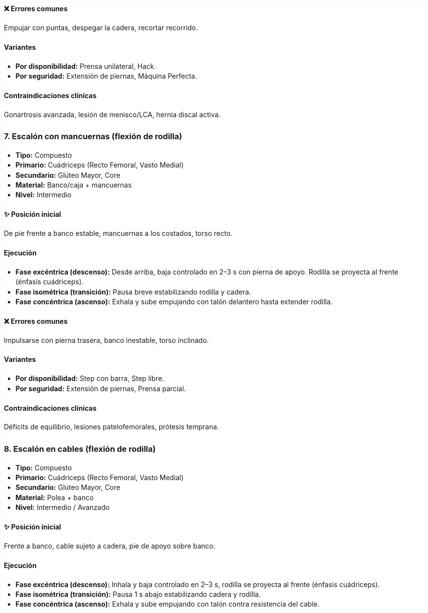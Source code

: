 #### ❌ Errores comunes
Empujar con puntas, despegar la cadera, recortar recorrido.

#### Variantes
- **Por disponibilidad:** Prensa unilateral, Hack.
- **Por seguridad:** Extensión de piernas, Máquina Perfecta.

#### Contraindicaciones clínicas
Gonartrosis avanzada, lesión de menisco/LCA, hernia discal activa.

### 7. Escalón con mancuernas (flexión de rodilla)
- **Tipo:** Compuesto
- **Primario:** Cuádriceps (Recto Femoral, Vasto Medial)
- **Secundario:** Glúteo Mayor, Core
- **Material:** Banco/caja + mancuernas
- **Nivel:** Intermedio

#### ✨ Posición inicial
De pie frente a banco estable, mancuernas a los costados, torso recto.

#### Ejecución
- **Fase excéntrica (descenso):** Desde arriba, baja controlado en 2–3 s con pierna de apoyo. Rodilla se proyecta al frente (énfasis cuádriceps).
- **Fase isométrica (transición):** Pausa breve estabilizando rodilla y cadera.
- **Fase concéntrica (ascenso):** Exhala y sube empujando con talón delantero hasta extender rodilla.

#### ❌ Errores comunes
Impulsarse con pierna trasera, banco inestable, torso inclinado.

#### Variantes
- **Por disponibilidad:** Step con barra, Step libre.
- **Por seguridad:** Extensión de piernas, Prensa parcial.

#### Contraindicaciones clínicas
Déficits de equilibrio, lesiones patelofemorales, prótesis temprana.

### 8. Escalón en cables (flexión de rodilla)
- **Tipo:** Compuesto
- **Primario:** Cuádriceps (Recto Femoral, Vasto Medial)
- **Secundario:** Glúteo Mayor, Core
- **Material:** Polea + banco
- **Nivel:** Intermedio / Avanzado

#### ✨ Posición inicial
Frente a banco, cable sujeto a cadera, pie de apoyo sobre banco.

#### Ejecución
- **Fase excéntrica (descenso):** Inhala y baja controlado en 2–3 s, rodilla se proyecta al frente (énfasis cuádriceps).
- **Fase isométrica (transición):** Pausa 1 s abajo estabilizando cadera y rodilla.
- **Fase concéntrica (ascenso):** Exhala y sube empujando con talón contra resistencia del cable.
